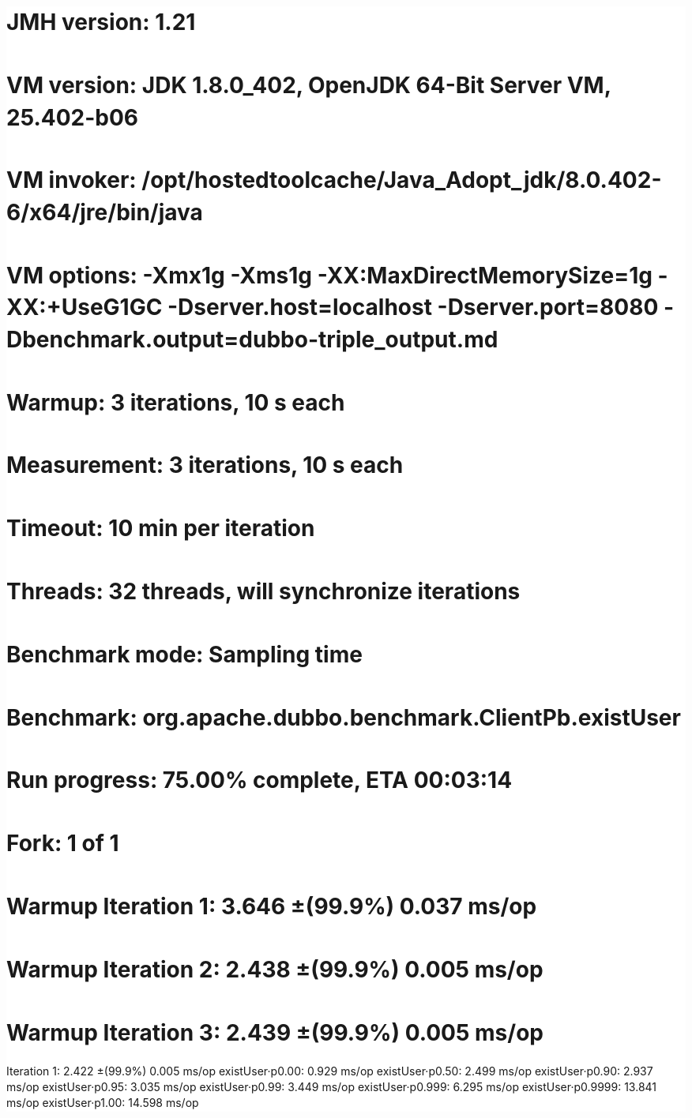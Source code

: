 
# JMH version: 1.21
# VM version: JDK 1.8.0_402, OpenJDK 64-Bit Server VM, 25.402-b06
# VM invoker: /opt/hostedtoolcache/Java_Adopt_jdk/8.0.402-6/x64/jre/bin/java
# VM options: -Xmx1g -Xms1g -XX:MaxDirectMemorySize=1g -XX:+UseG1GC -Dserver.host=localhost -Dserver.port=8080 -Dbenchmark.output=dubbo-triple_output.md
# Warmup: 3 iterations, 10 s each
# Measurement: 3 iterations, 10 s each
# Timeout: 10 min per iteration
# Threads: 32 threads, will synchronize iterations
# Benchmark mode: Sampling time
# Benchmark: org.apache.dubbo.benchmark.ClientPb.existUser

# Run progress: 75.00% complete, ETA 00:03:14
# Fork: 1 of 1
# Warmup Iteration   1: 3.646 ±(99.9%) 0.037 ms/op
# Warmup Iteration   2: 2.438 ±(99.9%) 0.005 ms/op
# Warmup Iteration   3: 2.439 ±(99.9%) 0.005 ms/op
Iteration   1: 2.422 ±(99.9%) 0.005 ms/op
                 existUser·p0.00:   0.929 ms/op
                 existUser·p0.50:   2.499 ms/op
                 existUser·p0.90:   2.937 ms/op
                 existUser·p0.95:   3.035 ms/op
                 existUser·p0.99:   3.449 ms/op
                 existUser·p0.999:  6.295 ms/op
                 existUser·p0.9999: 13.841 ms/op
                 existUser·p1.00:   14.598 ms/op
